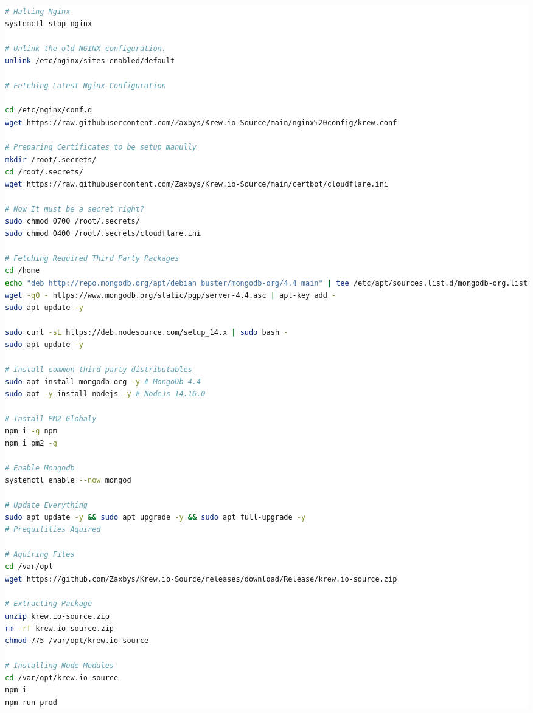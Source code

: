 ```sh
# Halting Nginx
systemctl stop nginx

# Unlink the old NGINX configuration.
unlink /etc/nginx/sites-enabled/default

# Fetching Latest Nginx Configuration

cd /etc/nginx/conf.d
wget https://raw.githubusercontent.com/Zaxbys/Krew.io-Source/main/nginx%20config/krew.conf

# Preparing Certificates to be setup manully
mkdir /root/.secrets/
cd /root/.secrets/
wget https://raw.githubusercontent.com/Zaxbys/Krew.io-Source/main/certbot/cloudflare.ini

# Now It must be a secret right?
sudo chmod 0700 /root/.secrets/
sudo chmod 0400 /root/.secrets/cloudflare.ini

# Fetching Required Third Party Packages
cd /home
echo "deb http://repo.mongodb.org/apt/debian buster/mongodb-org/4.4 main" | tee /etc/apt/sources.list.d/mongodb-org.list
wget -qO - https://www.mongodb.org/static/pgp/server-4.4.asc | apt-key add -
sudo apt update -y

sudo curl -sL https://deb.nodesource.com/setup_14.x | sudo bash -
sudo apt update -y

# Install common third party distributables
sudo apt install mongodb-org -y # MongoDb 4.4
sudo apt -y install nodejs -y # NodeJs 14.16.0

# Install PM2 Globaly
npm i -g npm
npm i pm2 -g

# Enable Mongodb
systemctl enable --now mongod

# Update Everything
sudo apt update -y && sudo apt upgrade -y && sudo apt full-upgrade -y
# Prequilities Aquired

# Aquiring Files
cd /var/opt
wget https://github.com/Zaxbys/Krew.io-Source/releases/download/Release/krew.io-source.zip

# Extracting Package
unzip krew.io-source.zip
rm -rf krew.io-source.zip
chmod 775 /var/opt/krew.io-source

# Installing Node Modules
cd /var/opt/krew.io-source
npm i
npm run prod
```
